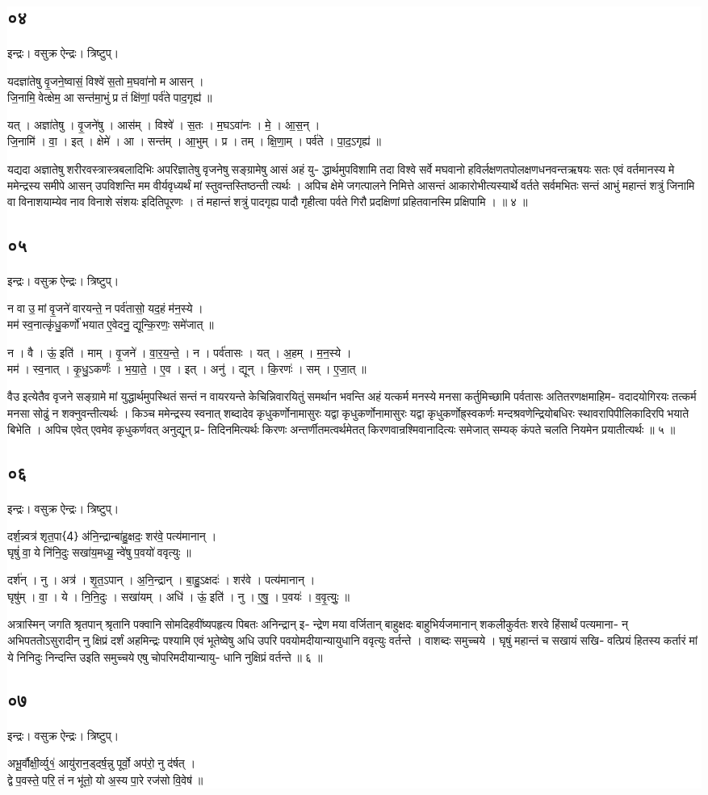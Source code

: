 ## ०४
इन्द्रः। वसुक्र ऐन्द्रः। त्रिष्टुप्।

यदज्ञा॑तेषु वृ॒जने॒ष्वासं॒ विश्वे॑ स॒तो म॒घवा॑नो म आसन् ।  
जि॒नामि॒ वेत्क्षेम॒ आ सन्त॑मा॒भुं प्र तं क्षि॑णां॒ पर्व॑ते पाद॒गृह्य॑ ॥

यत् । अज्ञा॑तेषु । वृ॒जने॑षु । आस॑म् । विश्वे॑ । स॒तः । म॒घऽवा॑नः । मे॒ । आ॒स॒न् ।  
जि॒नामि॑ । वा॒ । इत् । क्षेमे॑ । आ । सन्त॑म् । आ॒भुम् । प्र । तम् । क्षि॒णा॒म् । पर्व॑ते । पा॒द॒ऽगृह्य॑ ॥

यद्यदा अज्ञातेषु शरीरवस्त्रास्त्रबलादिभिः अपरिज्ञातेषु वृजनेषु सङ्ग्रामेषु आसं अहं यु- द्धार्थमुपविशामि तदा विश्वे सर्वे मघवानो हविर्लक्षणतपोलक्षणधनवन्तऋषयः सतः एवं वर्तमानस्य मे ममेन्द्रस्य समीपे आसन् उपविशन्ति मम वीर्यवृध्यर्थं मां स्तुवन्तस्तिष्ठन्ती त्यर्थः । अपिच क्षेमे जगत्पालने निमित्ते आसन्तं आकारोभीत्यस्यार्थे वर्तते सर्वमभितः सन्तं आभुं महान्तं शत्रुं जिनामि वा विनाशयाम्येव नाव विनाशे संशयः इदितिपूरणः । तं महान्तं शत्रुं पादगृह्य पादौ गृहीत्वा पर्वते गिरौ प्रदक्षिणां प्रहितवानस्मि प्रक्षिपामि । ॥ ४ ॥

## ०५
इन्द्रः। वसुक्र ऐन्द्रः। त्रिष्टुप्।

न वा उ॒ मां वृ॒जने॑ वारयन्ते॒ न पर्व॑तासो॒ यद॒हं म॑न॒स्ये ।  
मम॑ स्व॒नात्कृ॑धु॒कर्णो॑ भयात ए॒वेदनु॒ द्यून्कि॒रणः॒ समे॑जात् ॥

न । वै । ऊं॒ इति॑ । माम् । वृ॒जने॑ । वा॒र॒य॒न्ते॒ । न । पर्व॑तासः । यत् । अ॒हम् । म॒न॒स्ये ।  
मम॑ । स्व॒नात् । कृ॒धु॒ऽकर्णः॑ । भ॒या॒ते॒ । ए॒व । इत् । अनु॑ । द्यून् । कि॒रणः॑ । सम् । ए॒जा॒त् ॥

वैउ इत्येतैव वृजने सङ्ग्रामे मां युद्धार्थमुपस्थितं सन्तं न वायरयन्ते केचिन्निवारयितुं समर्थान भवन्ति अहं यत्कर्म मनस्ये मनसा कर्तुमिच्छामि पर्वतासः अतितरणक्षमाहिम- वदादयोगिरयः तत्कर्म मनसा सोढुं न शक्नुवन्तीत्यर्थः । किञ्च ममेन्द्रस्य स्वनात् शब्दादेव कृधुकर्णोनामासुरः यद्वा कृधुकर्णोनामासुरः यद्वा कृधुकर्णोह्र्स्वकर्णः मन्दश्रवणेन्द्रियोबधिरः स्थावरापिपीलिकादिरपि भयाते बिभेति । अपिच एवेत् एवमेव कृधुकर्णवत् अनुद्यून् प्र- तिदिनमित्यर्थः किरणः अन्तर्णीतमत्वर्थमेतत् किरणवान्रश्मिवानादित्यः समेजात् सम्यक् कंपते चलति नियमेन प्रयातीत्यर्थः ॥ ५ ॥

## ०६
इन्द्रः। वसुक्र ऐन्द्रः। त्रिष्टुप्।

दर्श॒न्न्वत्र॑ शृत॒पा{4} अ॑नि॒न्द्रान्बा॑हु॒क्षदः॒ शर॑वे॒ पत्य॑मानान् ।  
घृषुं॑ वा॒ ये नि॑नि॒दुः सखा॑य॒मध्यू॒ न्वे॑षु प॒वयो॑ ववृत्युः ॥

दर्श॑न् । नु । अत्र॑ । शृ॒त॒ऽपान् । अ॒नि॒न्द्रान् । बा॒हु॒ऽक्षदः॑ । शर॑वे । पत्य॑मानान् ।  
घृषु॑म् । वा॒ । ये । नि॒नि॒दुः । सखा॑यम् । अधि॑ । ऊं॒ इति॑ । नु । ए॒षु॒ । प॒वयः॑ । व॒वृ॒त्युः॒ ॥

अत्रास्मिन् जगति श्रृतपान् श्रृतानि पक्वानि सोमदिहवींष्यपहृत्य पिबतः अनिन्द्रान् इ- न्द्रेण मया वर्जितान् बाहुक्षदः बाहुभिर्यजमानान् शकलीकुर्वतः शरवे हिंसार्थं पत्यमाना- न् अभिपततो॓ऽसुरादीन् नु क्षिप्रं दर्शं अहमिन्द्रः पश्यामि एवं भूतेष्वेषु अधि उपरि पवयोमदीयान्यायुधानि ववृत्युः वर्तन्ते । वाशब्दः समुच्चये । घृषुं महान्तं च सखायं सखि- वत्प्रियं हितस्य कर्तारं मां ये निनिदुः निन्दन्ति उइति समुच्चये एषु चोपरिमदीयान्यायु- धानि नुक्षिप्रं वर्तन्ते ॥ ६ ॥

## ०७
इन्द्रः। वसुक्र ऐन्द्रः। त्रिष्टुप्।

अभू॒र्वौक्षी॒र्व्यु१॒॑ आयु॑रान॒ड्दर्ष॒न्नु पूर्वो॒ अप॑रो॒ नु द॑र्षत् ।  
द्वे प॒वस्ते॒ परि॒ तं न भू॑तो॒ यो अ॒स्य पा॒रे रज॑सो वि॒वेष॑ ॥
